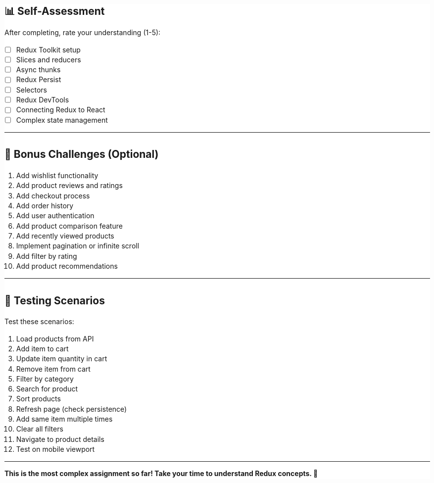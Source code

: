 
## 📊 Self-Assessment

After completing, rate your understanding (1-5):
- [ ] Redux Toolkit setup
- [ ] Slices and reducers
- [ ] Async thunks
- [ ] Redux Persist
- [ ] Selectors
- [ ] Redux DevTools
- [ ] Connecting Redux to React
- [ ] Complex state management

---

## 🎯 Bonus Challenges (Optional)

1. Add wishlist functionality
2. Add product reviews and ratings
3. Add checkout process
4. Add order history
5. Add user authentication
6. Add product comparison feature
7. Add recently viewed products
8. Implement pagination or infinite scroll
9. Add filter by rating
10. Add product recommendations

---

## 🧪 Testing Scenarios

Test these scenarios:
1. Load products from API
2. Add item to cart
3. Update item quantity in cart
4. Remove item from cart
5. Filter by category
6. Search for product
7. Sort products
8. Refresh page (check persistence)
9. Add same item multiple times
10. Clear all filters
11. Navigate to product details
12. Test on mobile viewport

---

**This is the most complex assignment so far! Take your time to understand Redux concepts. 🚀**


